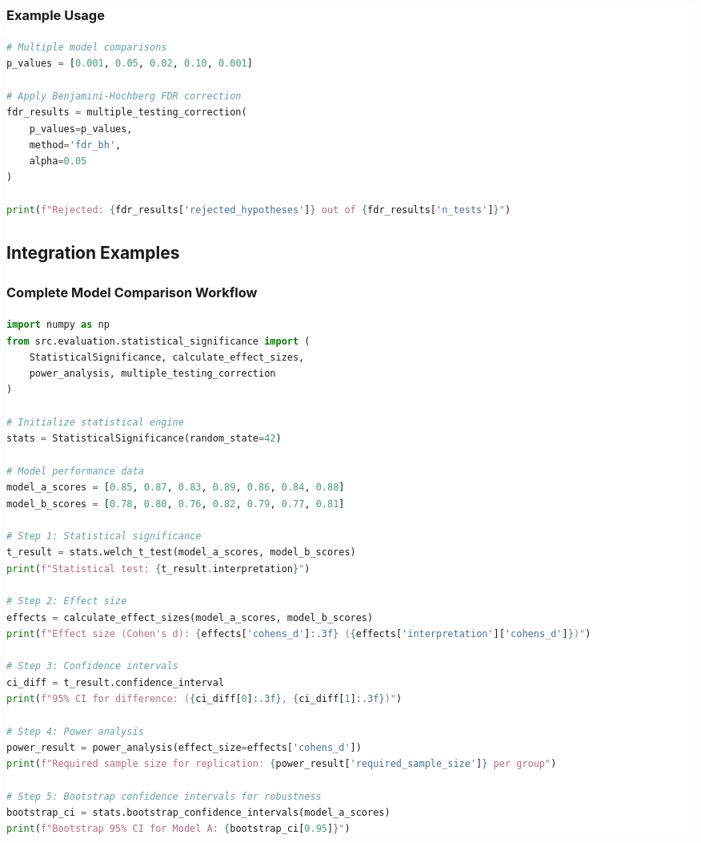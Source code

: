 ### Example Usage

```python
# Multiple model comparisons
p_values = [0.001, 0.05, 0.02, 0.10, 0.001]

# Apply Benjamini-Hochberg FDR correction
fdr_results = multiple_testing_correction(
    p_values=p_values,
    method='fdr_bh',
    alpha=0.05
)

print(f"Rejected: {fdr_results['rejected_hypotheses']} out of {fdr_results['n_tests']}")
```

## Integration Examples

### Complete Model Comparison Workflow

```python
import numpy as np
from src.evaluation.statistical_significance import (
    StatisticalSignificance, calculate_effect_sizes,
    power_analysis, multiple_testing_correction
)

# Initialize statistical engine
stats = StatisticalSignificance(random_state=42)

# Model performance data
model_a_scores = [0.85, 0.87, 0.83, 0.89, 0.86, 0.84, 0.88]
model_b_scores = [0.78, 0.80, 0.76, 0.82, 0.79, 0.77, 0.81]

# Step 1: Statistical significance
t_result = stats.welch_t_test(model_a_scores, model_b_scores)
print(f"Statistical test: {t_result.interpretation}")

# Step 2: Effect size
effects = calculate_effect_sizes(model_a_scores, model_b_scores)
print(f"Effect size (Cohen's d): {effects['cohens_d']:.3f} ({effects['interpretation']['cohens_d']})")

# Step 3: Confidence intervals
ci_diff = t_result.confidence_interval
print(f"95% CI for difference: ({ci_diff[0]:.3f}, {ci_diff[1]:.3f})")

# Step 4: Power analysis
power_result = power_analysis(effect_size=effects['cohens_d'])
print(f"Required sample size for replication: {power_result['required_sample_size']} per group")

# Step 5: Bootstrap confidence intervals for robustness
bootstrap_ci = stats.bootstrap_confidence_intervals(model_a_scores)
print(f"Bootstrap 95% CI for Model A: {bootstrap_ci[0.95]}")
```
